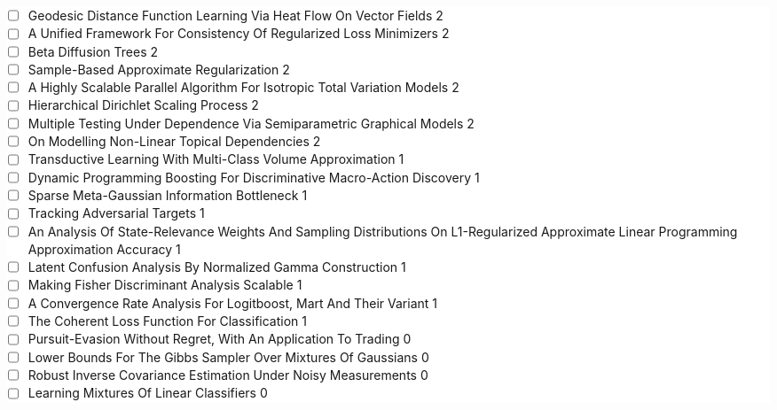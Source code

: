 - [ ] Geodesic Distance Function Learning Via Heat Flow On Vector Fields	2
- [ ] A Unified Framework For Consistency Of Regularized Loss Minimizers	2
- [ ] Beta Diffusion Trees	2
- [ ] Sample-Based Approximate Regularization	2
- [ ] A Highly Scalable Parallel Algorithm For Isotropic Total Variation Models	2
- [ ] Hierarchical Dirichlet Scaling Process	2
- [ ] Multiple Testing Under Dependence Via Semiparametric Graphical Models	2
- [ ] On Modelling Non-Linear Topical Dependencies	2
- [ ] Transductive Learning With Multi-Class Volume Approximation	1
- [ ] Dynamic Programming Boosting For Discriminative Macro-Action Discovery	1
- [ ] Sparse Meta-Gaussian Information Bottleneck	1
- [ ] Tracking Adversarial Targets	1
- [ ] An Analysis Of State-Relevance Weights And Sampling Distributions On L1-Regularized Approximate Linear Programming Approximation Accuracy	1
- [ ] Latent Confusion Analysis By Normalized Gamma Construction	1
- [ ] Making Fisher Discriminant Analysis Scalable	1
- [ ] A Convergence Rate Analysis For Logitboost, Mart And Their Variant	1
- [ ] The Coherent Loss Function For Classification	1
- [ ] Pursuit-Evasion Without Regret, With An Application To Trading	0
- [ ] Lower Bounds For The Gibbs Sampler Over Mixtures Of Gaussians	0
- [ ] Robust Inverse Covariance Estimation Under Noisy Measurements	0
- [ ] Learning Mixtures Of Linear Classifiers	0

